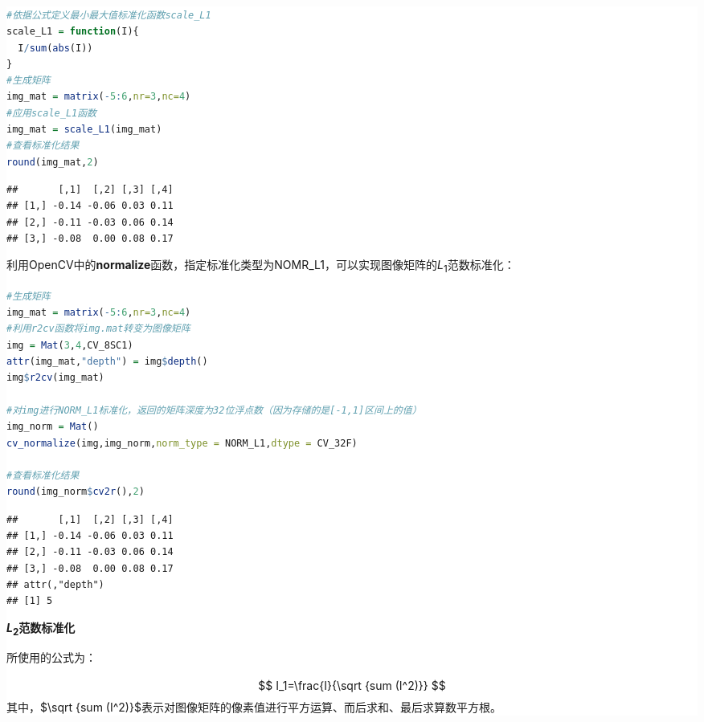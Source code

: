 
``` r
#依据公式定义最小最大值标准化函数scale_L1
scale_L1 = function(I){
  I/sum(abs(I))
}
#生成矩阵
img_mat = matrix(-5:6,nr=3,nc=4)
#应用scale_L1函数
img_mat = scale_L1(img_mat)
#查看标准化结果
round(img_mat,2)
```

```
##       [,1]  [,2] [,3] [,4]
## [1,] -0.14 -0.06 0.03 0.11
## [2,] -0.11 -0.03 0.06 0.14
## [3,] -0.08  0.00 0.08 0.17
```

利用OpenCV中的**normalize**函数，指定标准化类型为NOMR_L1，可以实现图像矩阵的$L_1$范数标准化：


``` r
#生成矩阵
img_mat = matrix(-5:6,nr=3,nc=4)
#利用r2cv函数将img.mat转变为图像矩阵
img = Mat(3,4,CV_8SC1)
attr(img_mat,"depth") = img$depth()
img$r2cv(img_mat)

#对img进行NORM_L1标准化，返回的矩阵深度为32位浮点数（因为存储的是[-1,1]区间上的值）
img_norm = Mat()
cv_normalize(img,img_norm,norm_type = NORM_L1,dtype = CV_32F)

#查看标准化结果
round(img_norm$cv2r(),2)
```

```
##       [,1]  [,2] [,3] [,4]
## [1,] -0.14 -0.06 0.03 0.11
## [2,] -0.11 -0.03 0.06 0.14
## [3,] -0.08  0.00 0.08 0.17
## attr(,"depth")
## [1] 5
```

**$L_2$范数标准化**

所使用的公式为：

$$
I_1=\frac{I}{\sqrt {sum (I^2)}}
$$
其中，$\sqrt {sum (I^2)}$表示对图像矩阵的像素值进行平方运算、而后求和、最后求算数平方根。
